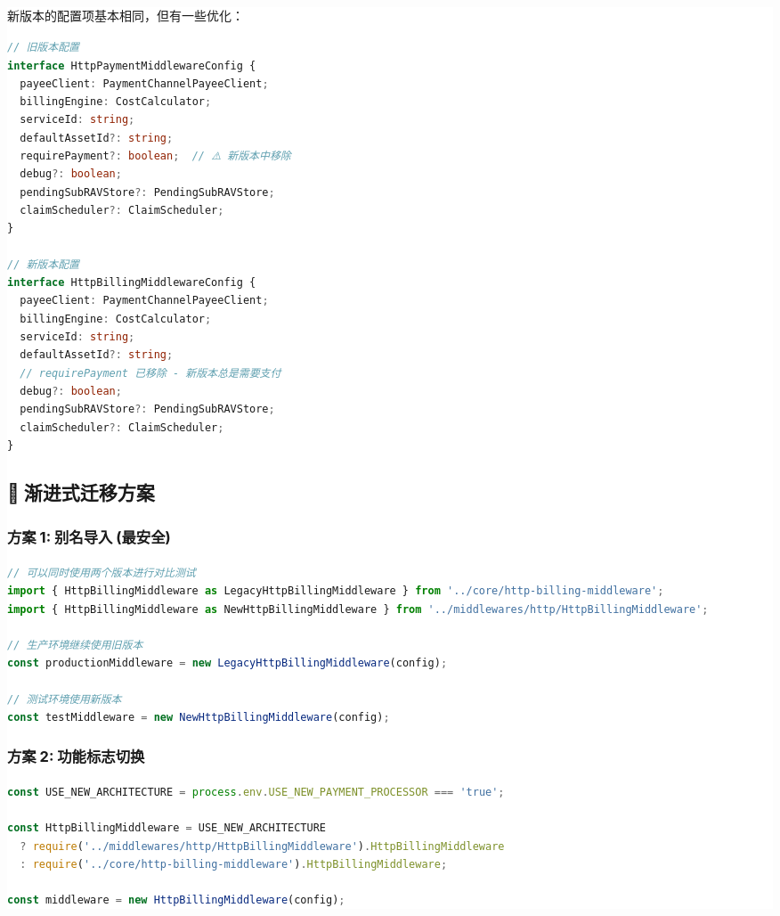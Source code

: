新版本的配置项基本相同，但有一些优化：

```typescript
// 旧版本配置
interface HttpPaymentMiddlewareConfig {
  payeeClient: PaymentChannelPayeeClient;
  billingEngine: CostCalculator;
  serviceId: string;
  defaultAssetId?: string;
  requirePayment?: boolean;  // ⚠️ 新版本中移除
  debug?: boolean;
  pendingSubRAVStore?: PendingSubRAVStore;
  claimScheduler?: ClaimScheduler;
}

// 新版本配置
interface HttpBillingMiddlewareConfig {
  payeeClient: PaymentChannelPayeeClient;
  billingEngine: CostCalculator;
  serviceId: string;
  defaultAssetId?: string;
  // requirePayment 已移除 - 新版本总是需要支付
  debug?: boolean;
  pendingSubRAVStore?: PendingSubRAVStore;
  claimScheduler?: ClaimScheduler;
}
```

## 🔄 渐进式迁移方案

### 方案 1: 别名导入 (最安全)

```typescript
// 可以同时使用两个版本进行对比测试
import { HttpBillingMiddleware as LegacyHttpBillingMiddleware } from '../core/http-billing-middleware';
import { HttpBillingMiddleware as NewHttpBillingMiddleware } from '../middlewares/http/HttpBillingMiddleware';

// 生产环境继续使用旧版本
const productionMiddleware = new LegacyHttpBillingMiddleware(config);

// 测试环境使用新版本
const testMiddleware = new NewHttpBillingMiddleware(config);
```

### 方案 2: 功能标志切换

```typescript
const USE_NEW_ARCHITECTURE = process.env.USE_NEW_PAYMENT_PROCESSOR === 'true';

const HttpBillingMiddleware = USE_NEW_ARCHITECTURE 
  ? require('../middlewares/http/HttpBillingMiddleware').HttpBillingMiddleware
  : require('../core/http-billing-middleware').HttpBillingMiddleware;

const middleware = new HttpBillingMiddleware(config);
```
